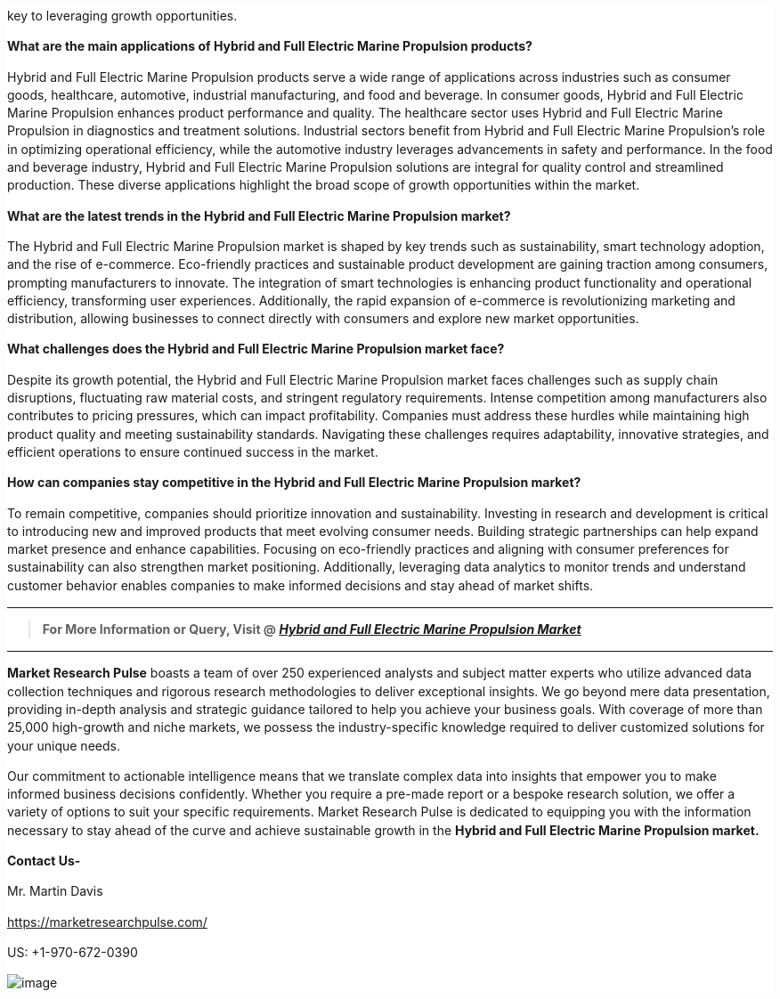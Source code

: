 key to leveraging growth opportunities.</p><p><strong>What are the main applications of Hybrid and Full Electric Marine Propulsion products?</strong></p><p>Hybrid and Full Electric Marine Propulsion products serve a wide range of applications across industries such as consumer goods, healthcare, automotive, industrial manufacturing, and food and beverage. In consumer goods, Hybrid and Full Electric Marine Propulsion enhances product performance and quality. The healthcare sector uses Hybrid and Full Electric Marine Propulsion in diagnostics and treatment solutions. Industrial sectors benefit from Hybrid and Full Electric Marine Propulsion&rsquo;s role in optimizing operational efficiency, while the automotive industry leverages advancements in safety and performance. In the food and beverage industry, Hybrid and Full Electric Marine Propulsion solutions are integral for quality control and streamlined production. These diverse applications highlight the broad scope of growth opportunities within the market.</p><p><strong>What are the latest trends in the Hybrid and Full Electric Marine Propulsion market?</strong></p><p>The Hybrid and Full Electric Marine Propulsion market is shaped by key trends such as sustainability, smart technology adoption, and the rise of e-commerce. Eco-friendly practices and sustainable product development are gaining traction among consumers, prompting manufacturers to innovate. The integration of smart technologies is enhancing product functionality and operational efficiency, transforming user experiences. Additionally, the rapid expansion of e-commerce is revolutionizing marketing and distribution, allowing businesses to connect directly with consumers and explore new market opportunities.</p><p><strong>What challenges does the Hybrid and Full Electric Marine Propulsion market face?</strong></p><p>Despite its growth potential, the Hybrid and Full Electric Marine Propulsion market faces challenges such as supply chain disruptions, fluctuating raw material costs, and stringent regulatory requirements. Intense competition among manufacturers also contributes to pricing pressures, which can impact profitability. Companies must address these hurdles while maintaining high product quality and meeting sustainability standards. Navigating these challenges requires adaptability, innovative strategies, and efficient operations to ensure continued success in the market.</p><p><strong>How can companies stay competitive in the Hybrid and Full Electric Marine Propulsion market?</strong></p><p>To remain competitive, companies should prioritize innovation and sustainability. Investing in research and development is critical to introducing new and improved products that meet evolving consumer needs. Building strategic partnerships can help expand market presence and enhance capabilities. Focusing on eco-friendly practices and aligning with consumer preferences for sustainability can also strengthen market positioning. Additionally, leveraging data analytics to monitor trends and understand customer behavior enables companies to make informed decisions and stay ahead of market shifts.</p><hr /><blockquote><p><strong>For More Information or Query, Visit @&nbsp;<em><a href="https://marketresearchpulse.com/report/3012/hybrid-and-full-electric-marine-propulsion-market?utm_source=Linkedin&utm_medium=052">Hybrid and Full Electric Marine Propulsion Market</a></em></strong></p></blockquote><hr /><p><strong>Market Research Pulse</strong> boasts a team of over 250 experienced analysts and subject matter experts who utilize advanced data collection techniques and rigorous research methodologies to deliver exceptional insights. We go beyond mere data presentation, providing in-depth analysis and strategic guidance tailored to help you achieve your business goals. With coverage of more than 25,000 high-growth and niche markets, we possess the industry-specific knowledge required to deliver customized solutions for your unique needs.</p><p>Our commitment to actionable intelligence means that we translate complex data into insights that empower you to make informed business decisions confidently. Whether you require a pre-made report or a bespoke research solution, we offer a variety of options to suit your specific requirements. Market Research Pulse is dedicated to equipping you with the information necessary to stay ahead of the curve and achieve sustainable growth in the <strong>Hybrid and Full Electric Marine Propulsion market.</strong></p><p><strong>Contact Us-</strong></p><p>Mr. Martin Davis</p><p>https://marketresearchpulse.com/</p><p>US: +1-970-672-0390</p>
![image](https://github.com/user-attachments/assets/34695eb2-d7d7-4300-8ced-4e5f99201fae)

